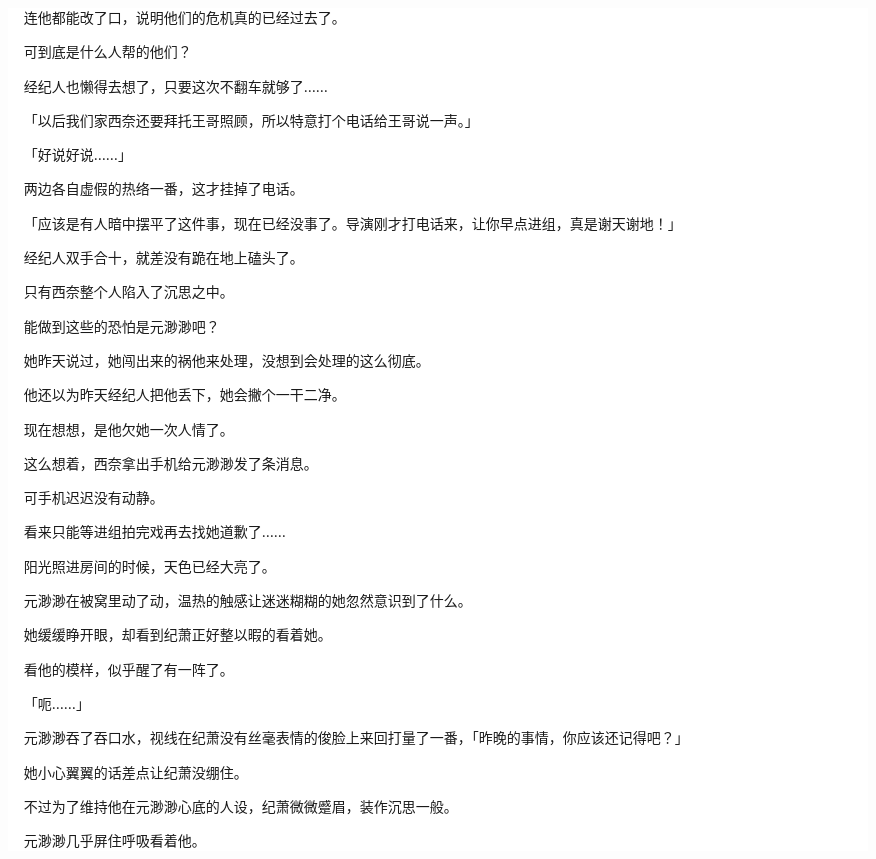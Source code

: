    连他都能改了口，说明他们的危机真的已经过去了。


    可到底是什么人帮的他们？


    经纪人也懒得去想了，只要这次不翻车就够了……


    「以后我们家西奈还要拜托王哥照顾，所以特意打个电话给王哥说一声。」


    「好说好说……」


    两边各自虚假的热络一番，这才挂掉了电话。


    「应该是有人暗中摆平了这件事，现在已经没事了。导演刚才打电话来，让你早点进组，真是谢天谢地！」


    经纪人双手合十，就差没有跪在地上磕头了。


    只有西奈整个人陷入了沉思之中。


    能做到这些的恐怕是元渺渺吧？


    她昨天说过，她闯出来的祸他来处理，没想到会处理的这么彻底。


    他还以为昨天经纪人把他丢下，她会撇个一干二净。


    现在想想，是他欠她一次人情了。


    这么想着，西奈拿出手机给元渺渺发了条消息。


    可手机迟迟没有动静。


    看来只能等进组拍完戏再去找她道歉了……


    阳光照进房间的时候，天色已经大亮了。


    元渺渺在被窝里动了动，温热的触感让迷迷糊糊的她忽然意识到了什么。


    她缓缓睁开眼，却看到纪萧正好整以暇的看着她。


    看他的模样，似乎醒了有一阵了。


    「呃……」


    元渺渺吞了吞口水，视线在纪萧没有丝毫表情的俊脸上来回打量了一番，「昨晚的事情，你应该还记得吧？」


    她小心翼翼的话差点让纪萧没绷住。


    不过为了维持他在元渺渺心底的人设，纪萧微微蹙眉，装作沉思一般。


    元渺渺几乎屏住呼吸看着他。
